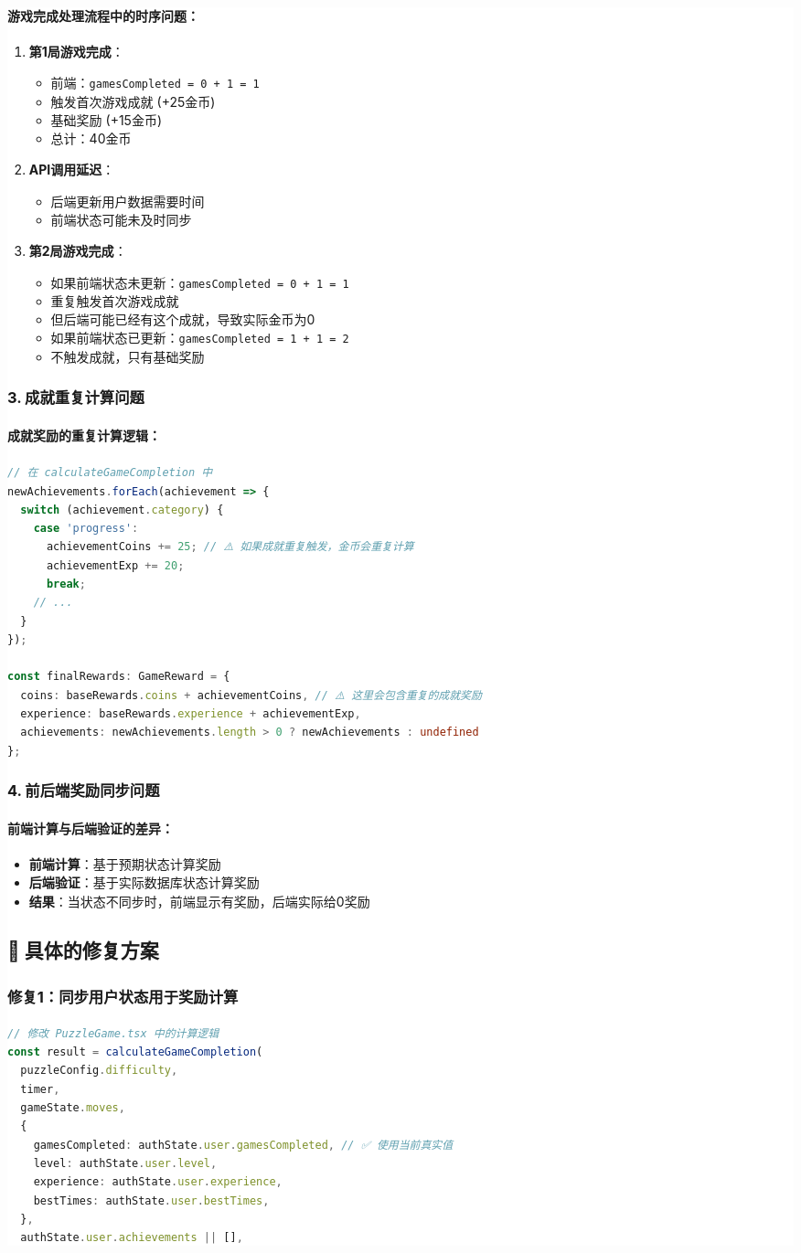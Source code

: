 #### 游戏完成处理流程中的时序问题：
1. **第1局游戏完成**：
   - 前端：`gamesCompleted = 0 + 1 = 1`
   - 触发首次游戏成就 (+25金币)
   - 基础奖励 (+15金币)
   - 总计：40金币

2. **API调用延迟**：
   - 后端更新用户数据需要时间
   - 前端状态可能未及时同步

3. **第2局游戏完成**：
   - 如果前端状态未更新：`gamesCompleted = 0 + 1 = 1`
   - 重复触发首次游戏成就
   - 但后端可能已经有这个成就，导致实际金币为0
   - 如果前端状态已更新：`gamesCompleted = 1 + 1 = 2`
   - 不触发成就，只有基础奖励

### 3. 成就重复计算问题

#### 成就奖励的重复计算逻辑：
```typescript
// 在 calculateGameCompletion 中
newAchievements.forEach(achievement => {
  switch (achievement.category) {
    case 'progress':
      achievementCoins += 25; // ⚠️ 如果成就重复触发，金币会重复计算
      achievementExp += 20;
      break;
    // ...
  }
});

const finalRewards: GameReward = {
  coins: baseRewards.coins + achievementCoins, // ⚠️ 这里会包含重复的成就奖励
  experience: baseRewards.experience + achievementExp,
  achievements: newAchievements.length > 0 ? newAchievements : undefined
};
```

### 4. 前后端奖励同步问题

#### 前端计算与后端验证的差异：
- **前端计算**：基于预期状态计算奖励
- **后端验证**：基于实际数据库状态计算奖励
- **结果**：当状态不同步时，前端显示有奖励，后端实际给0奖励

## 🔧 具体的修复方案

### 修复1：同步用户状态用于奖励计算
```typescript
// 修改 PuzzleGame.tsx 中的计算逻辑
const result = calculateGameCompletion(
  puzzleConfig.difficulty,
  timer,
  gameState.moves,
  {
    gamesCompleted: authState.user.gamesCompleted, // ✅ 使用当前真实值
    level: authState.user.level,
    experience: authState.user.experience,
    bestTimes: authState.user.bestTimes,
  },
  authState.user.achievements || [],
```